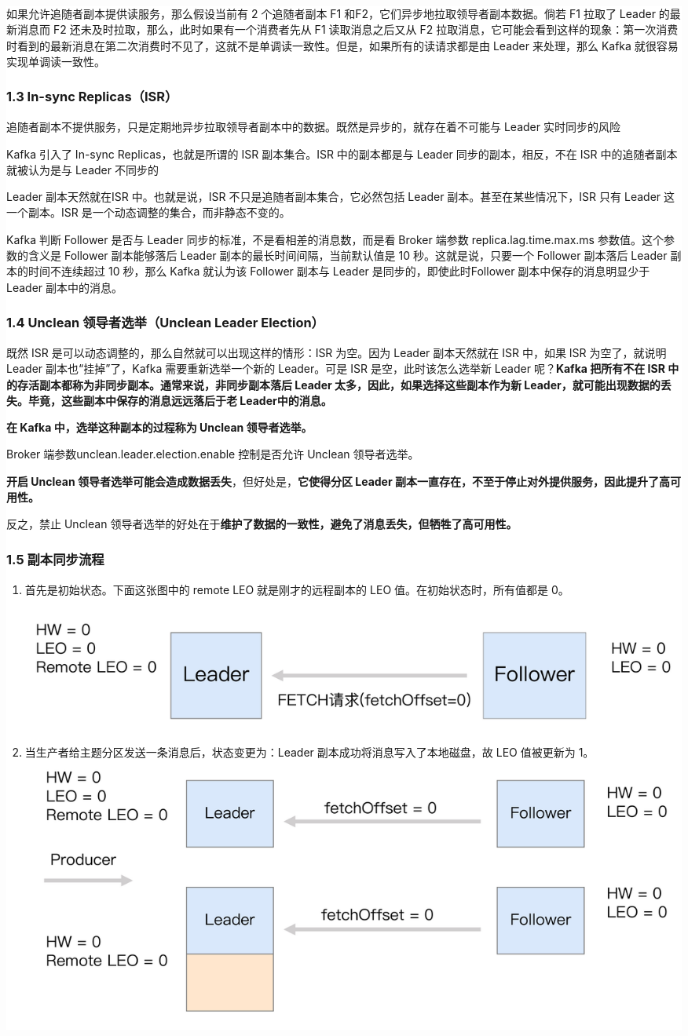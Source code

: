 如果允许追随者副本提供读服务，那么假设当前有 2 个追随者副本 F1 和F2，它们异步地拉取领导者副本数据。倘若 F1 拉取了 Leader 的最新消息而 F2 还未及时拉取，那么，此时如果有一个消费者先从 F1 读取消息之后又从 F2 拉取消息，它可能会看到这样的现象：第一次消费时看到的最新消息在第二次消费时不见了，这就不是单调读一致性。但是，如果所有的读请求都是由 Leader 来处理，那么 Kafka 就很容易实现单调读一致性。

### 1.3 In-sync Replicas（ISR）

追随者副本不提供服务，只是定期地异步拉取领导者副本中的数据。既然是异步的，就存在着不可能与 Leader 实时同步的风险

Kafka 引入了 In-sync Replicas，也就是所谓的 ISR 副本集合。ISR 中的副本都是与 Leader 同步的副本，相反，不在 ISR 中的追随者副本就被认为是与 Leader 不同步的

Leader 副本天然就在ISR 中。也就是说，ISR 不只是追随者副本集合，它必然包括 Leader 副本。甚至在某些情况下，ISR 只有 Leader 这一个副本。ISR 是一个动态调整的集合，而非静态不变的。

Kafka 判断 Follower 是否与 Leader 同步的标准，不是看相差的消息数，而是看 Broker 端参数 replica.lag.time.max.ms 参数值。这个参数的含义是 Follower 副本能够落后 Leader 副本的最长时间间隔，当前默认值是 10 秒。这就是说，只要一个 Follower 副本落后 Leader 副本的时间不连续超过 10 秒，那么 Kafka 就认为该 Follower 副本与 Leader 是同步的，即使此时Follower 副本中保存的消息明显少于 Leader 副本中的消息。

### 1.4 Unclean 领导者选举（Unclean Leader Election）

既然 ISR 是可以动态调整的，那么自然就可以出现这样的情形：ISR 为空。因为 Leader 副本天然就在 ISR 中，如果 ISR 为空了，就说明 Leader 副本也“挂掉”了，Kafka 需要重新选举一个新的 Leader。可是 ISR 是空，此时该怎么选举新 Leader 呢？**Kafka 把所有不在 ISR 中的存活副本都称为非同步副本。通常来说，非同步副本落后 Leader 太多，因此，如果选择这些副本作为新 Leader，就可能出现数据的丢失。毕竟，这些副本中保存的消息远远落后于老 Leader中的消息。**

**在 Kafka 中，选举这种副本的过程称为 Unclean 领导者选举。**

Broker 端参数unclean.leader.election.enable 控制是否允许 Unclean 领导者选举。

**开启 Unclean 领导者选举可能会造成数据丢失**，但好处是，**它使得分区 Leader 副本一直存在，不至于停止对外提供服务，因此提升了高可用性。**

反之，禁止 Unclean 领导者选举的好处在于**维护了数据的一致性，避免了消息丢失，但牺牲了高可用性。**

### 1.5 副本同步流程

1. 首先是初始状态。下面这张图中的 remote LEO 就是刚才的远程副本的 LEO 值。在初始状态时，所有值都是 0。![](/消息队列/kafka/images/副本同步1.jpg)
2. 当生产者给主题分区发送一条消息后，状态变更为：Leader 副本成功将消息写入了本地磁盘，故 LEO 值被更新为 1。![](/消息队列/kafka/images/副本同步2.jpg)
